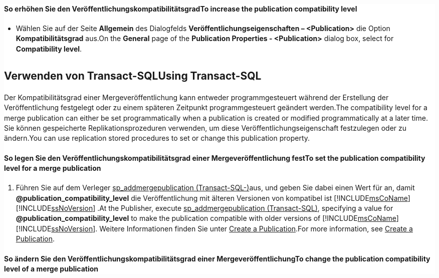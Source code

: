 #### <a name="to-increase-the-publication-compatibility-level"></a><span data-ttu-id="362d5-120">So erhöhen Sie den Veröffentlichungskompatibilitätsgrad</span><span class="sxs-lookup"><span data-stu-id="362d5-120">To increase the publication compatibility level</span></span>  
  
-   <span data-ttu-id="362d5-121">Wählen Sie auf der Seite **Allgemein** des Dialogfelds **Veröffentlichungseigenschaften – \<Publication>** die Option **Kompatibilitätsgrad** aus.</span><span class="sxs-lookup"><span data-stu-id="362d5-121">On the **General** page of the **Publication Properties - \<Publication>** dialog box, select for **Compatibility level**.</span></span>  
  
##  <a name="using-transact-sql"></a><a name="TsqlProcedure"></a> <span data-ttu-id="362d5-122">Verwenden von Transact-SQL</span><span class="sxs-lookup"><span data-stu-id="362d5-122">Using Transact-SQL</span></span>  
 <span data-ttu-id="362d5-123">Der Kompatibilitätsgrad einer Mergeveröffentlichung kann entweder programmgesteuert während der Erstellung der Veröffentlichung festgelegt oder zu einem späteren Zeitpunkt programmgesteuert geändert werden.</span><span class="sxs-lookup"><span data-stu-id="362d5-123">The compatibility level for a merge publication can either be set programmatically when a publication is created or modified programmatically at a later time.</span></span> <span data-ttu-id="362d5-124">Sie können gespeicherte Replikationsprozeduren verwenden, um diese Veröffentlichungseigenschaft festzulegen oder zu ändern.</span><span class="sxs-lookup"><span data-stu-id="362d5-124">You can use replication stored procedures to set or change this publication property.</span></span>  
  
#### <a name="to-set-the-publication-compatibility-level-for-a-merge-publication"></a><span data-ttu-id="362d5-125">So legen Sie den Veröffentlichungskompatibilitätsgrad einer Mergeveröffentlichung fest</span><span class="sxs-lookup"><span data-stu-id="362d5-125">To set the publication compatibility level for a merge publication</span></span>  
  
1.  <span data-ttu-id="362d5-126">Führen Sie auf dem Verleger [sp_addmergepublication &#40;Transact-SQL-&#41;](/sql/relational-databases/system-stored-procedures/sp-addmergepublication-transact-sql)aus, und geben Sie dabei einen Wert für an, damit **@publication_compatibility_level** die Veröffentlichung mit älteren Versionen von kompatibel ist [!INCLUDE[msCoName](../../../includes/msconame-md.md)] [!INCLUDE[ssNoVersion](../../../includes/ssnoversion-md.md)] .</span><span class="sxs-lookup"><span data-stu-id="362d5-126">At the Publisher, execute [sp_addmergepublication &#40;Transact-SQL&#41;](/sql/relational-databases/system-stored-procedures/sp-addmergepublication-transact-sql), specifying a value for **@publication_compatibility_level** to make the publication compatible with older versions of [!INCLUDE[msCoName](../../../includes/msconame-md.md)] [!INCLUDE[ssNoVersion](../../../includes/ssnoversion-md.md)].</span></span> <span data-ttu-id="362d5-127">Weitere Informationen finden Sie unter [Create a Publication](create-a-publication.md).</span><span class="sxs-lookup"><span data-stu-id="362d5-127">For more information, see [Create a Publication](create-a-publication.md).</span></span>  
  
#### <a name="to-change-the-publication-compatibility-level-of-a-merge-publication"></a><span data-ttu-id="362d5-128">So ändern Sie den Veröffentlichungskompatibilitätsgrad einer Mergeveröffentlichung</span><span class="sxs-lookup"><span data-stu-id="362d5-128">To change the publication compatibility level of a merge publication</span></span>  
  